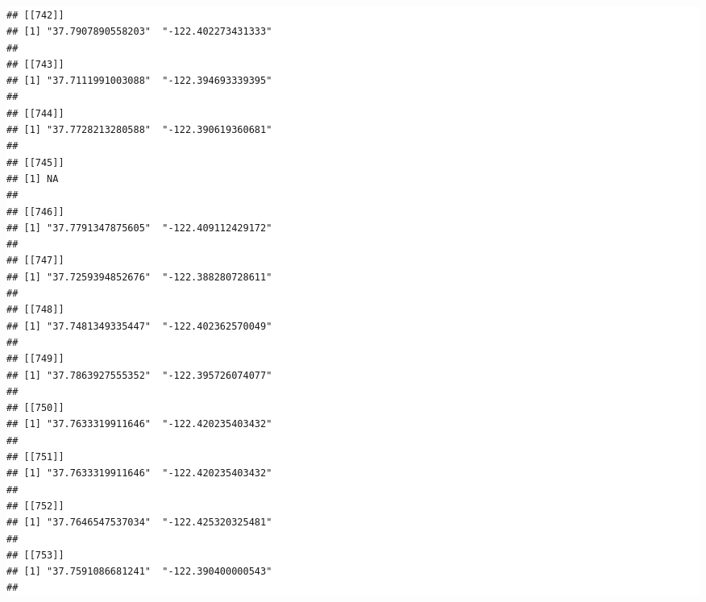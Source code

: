     ## [[742]]
    ## [1] "37.7907890558203"  "-122.402273431333"
    ## 
    ## [[743]]
    ## [1] "37.7111991003088"  "-122.394693339395"
    ## 
    ## [[744]]
    ## [1] "37.7728213280588"  "-122.390619360681"
    ## 
    ## [[745]]
    ## [1] NA
    ## 
    ## [[746]]
    ## [1] "37.7791347875605"  "-122.409112429172"
    ## 
    ## [[747]]
    ## [1] "37.7259394852676"  "-122.388280728611"
    ## 
    ## [[748]]
    ## [1] "37.7481349335447"  "-122.402362570049"
    ## 
    ## [[749]]
    ## [1] "37.7863927555352"  "-122.395726074077"
    ## 
    ## [[750]]
    ## [1] "37.7633319911646"  "-122.420235403432"
    ## 
    ## [[751]]
    ## [1] "37.7633319911646"  "-122.420235403432"
    ## 
    ## [[752]]
    ## [1] "37.7646547537034"  "-122.425320325481"
    ## 
    ## [[753]]
    ## [1] "37.7591086681241"  "-122.390400000543"
    ## 